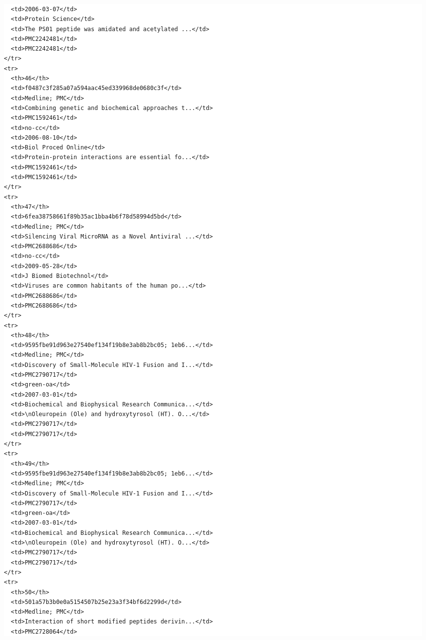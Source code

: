       <td>2006-03-07</td>
      <td>Protein Science</td>
      <td>The PS01 peptide was amidated and acetylated ...</td>
      <td>PMC2242481</td>
      <td>PMC2242481</td>
    </tr>
    <tr>
      <th>46</th>
      <td>f0487c3f285a07a594aac45ed339968de0680c3f</td>
      <td>Medline; PMC</td>
      <td>Combining genetic and biochemical approaches t...</td>
      <td>PMC1592461</td>
      <td>no-cc</td>
      <td>2006-08-10</td>
      <td>Biol Proced Online</td>
      <td>Protein-protein interactions are essential fo...</td>
      <td>PMC1592461</td>
      <td>PMC1592461</td>
    </tr>
    <tr>
      <th>47</th>
      <td>6fea38758661f89b35ac1bba4b6f78d58994d5bd</td>
      <td>Medline; PMC</td>
      <td>Silencing Viral MicroRNA as a Novel Antiviral ...</td>
      <td>PMC2688686</td>
      <td>no-cc</td>
      <td>2009-05-28</td>
      <td>J Biomed Biotechnol</td>
      <td>Viruses are common habitants of the human po...</td>
      <td>PMC2688686</td>
      <td>PMC2688686</td>
    </tr>
    <tr>
      <th>48</th>
      <td>9595fbe91d963e27540ef134f19b8e3ab8b2bc05; 1eb6...</td>
      <td>Medline; PMC</td>
      <td>Discovery of Small-Molecule HIV-1 Fusion and I...</td>
      <td>PMC2790717</td>
      <td>green-oa</td>
      <td>2007-03-01</td>
      <td>Biochemical and Biophysical Research Communica...</td>
      <td>\nOleuropein (Ole) and hydroxytyrosol (HT). O...</td>
      <td>PMC2790717</td>
      <td>PMC2790717</td>
    </tr>
    <tr>
      <th>49</th>
      <td>9595fbe91d963e27540ef134f19b8e3ab8b2bc05; 1eb6...</td>
      <td>Medline; PMC</td>
      <td>Discovery of Small-Molecule HIV-1 Fusion and I...</td>
      <td>PMC2790717</td>
      <td>green-oa</td>
      <td>2007-03-01</td>
      <td>Biochemical and Biophysical Research Communica...</td>
      <td>\nOleuropein (Ole) and hydroxytyrosol (HT). O...</td>
      <td>PMC2790717</td>
      <td>PMC2790717</td>
    </tr>
    <tr>
      <th>50</th>
      <td>501a57b3b0e0a5154507b25e23a3f34bf6d2299d</td>
      <td>Medline; PMC</td>
      <td>Interaction of short modified peptides derivin...</td>
      <td>PMC2728064</td>
